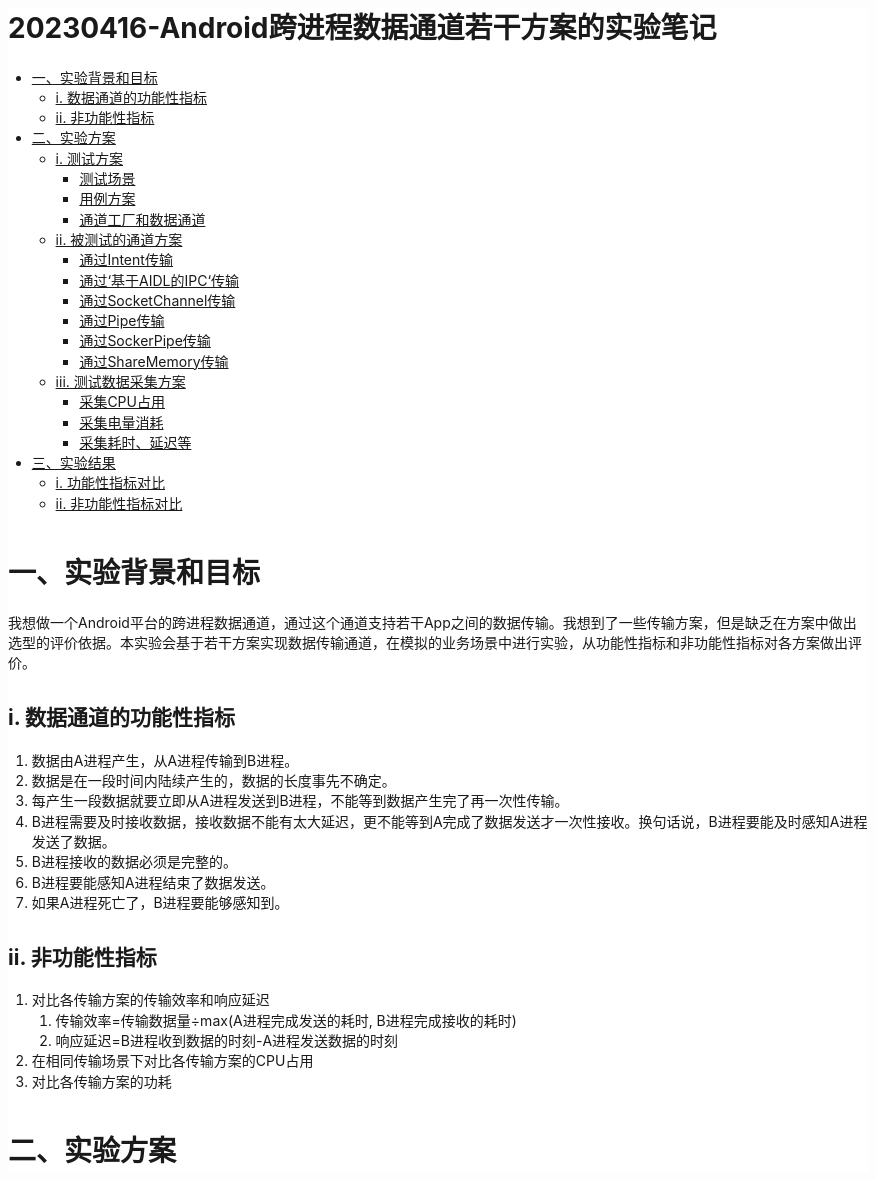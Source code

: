 20230416-Android跨进程数据通道若干方案的实验笔记
===

* [一、实验背景和目标](#一实验背景和目标)
   * [i. 数据通道的功能性指标](#i-数据通道的功能性指标)
   * [ii. 非功能性指标](#ii-非功能性指标)
* [二、实验方案](#二实验方案)
   * [i. 测试方案](#i-测试方案)
      * [测试场景](#测试场景)
      * [用例方案](#用例方案)
      * [通道工厂和数据通道](#通道工厂和数据通道)
   * [ii. 被测试的通道方案](#ii-被测试的通道方案)
      * [通过Intent传输](#通过intent传输)
      * [通过‘基于AIDL的IPC‘传输](#通过基于aidl的ipc传输)
      * [通过SocketChannel传输](#通过socketchannel传输)
      * [通过Pipe传输](#通过pipe传输)
      * [通过SockerPipe传输](#通过sockerpipe传输)
      * [通过ShareMemory传输](#通过sharememory传输)
   * [iii. 测试数据采集方案](#iii-测试数据采集方案)
      * [采集CPU占用](#采集cpu占用)
      * [采集电量消耗](#采集电量消耗)
      * [采集耗时、延迟等](#采集耗时延迟等)
* [三、实验结果](#三实验结果)
   * [i. 功能性指标对比](#i-功能性指标对比)
   * [ii. 非功能性指标对比](#ii-非功能性指标对比)


# 一、实验背景和目标

我想做一个Android平台的跨进程数据通道，通过这个通道支持若干App之间的数据传输。我想到了一些传输方案，但是缺乏在方案中做出选型的评价依据。本实验会基于若干方案实现数据传输通道，在模拟的业务场景中进行实验，从功能性指标和非功能性指标对各方案做出评价。

## i. 数据通道的功能性指标

1. 数据由A进程产生，从A进程传输到B进程。
2. 数据是在一段时间内陆续产生的，数据的长度事先不确定。
3. 每产生一段数据就要立即从A进程发送到B进程，不能等到数据产生完了再一次性传输。
4. B进程需要及时接收数据，接收数据不能有太大延迟，更不能等到A完成了数据发送才一次性接收。换句话说，B进程要能及时感知A进程发送了数据。
5. B进程接收的数据必须是完整的。
6. B进程要能感知A进程结束了数据发送。
7. 如果A进程死亡了，B进程要能够感知到。

## ii. 非功能性指标

1. 对比各传输方案的传输效率和响应延迟
   1. 传输效率=传输数据量÷max(A进程完成发送的耗时, B进程完成接收的耗时)
   2. 响应延迟=B进程收到数据的时刻-A进程发送数据的时刻
2. 在相同传输场景下对比各传输方案的CPU占用
3. 对比各传输方案的功耗

# 二、实验方案
